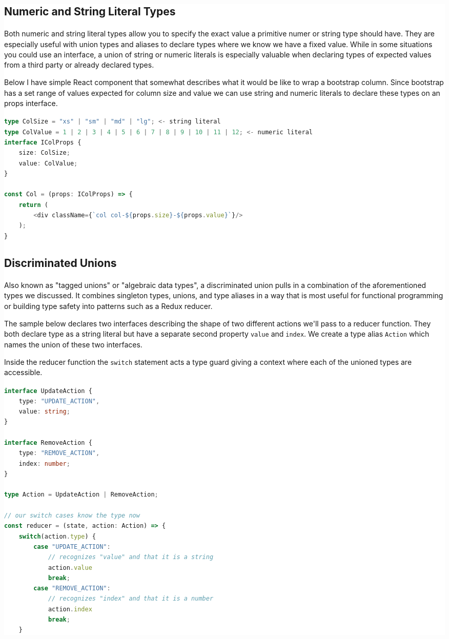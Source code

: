 ## Numeric and String Literal Types

Both numeric and string literal types allow you to specify the exact value a primitive numer or string type should have. They are especially useful with union types and aliases to declare types where we know we have a fixed value. While in some situations you could use an interface, a union of string or numeric literals is especially valuable when declaring types of expected values from a third party or already declared types.

Below I have simple React component that somewhat describes what it would be like to wrap a bootstrap column. Since bootstrap has a set range of values expected for column size and value we can use string and numeric literals to declare these types on an props interface.

```typescript
type ColSize = "xs" | "sm" | "md" | "lg"; <- string literal
type ColValue = 1 | 2 | 3 | 4 | 5 | 6 | 7 | 8 | 9 | 10 | 11 | 12; <- numeric literal
interface IColProps {
    size: ColSize;
    value: ColValue;
}

const Col = (props: IColProps) => {
    return (
        <div className={`col col-${props.size}-${props.value}`}/>
    );
}
```

## Discriminated Unions
Also known as "tagged unions" or "algebraic data types", a discriminated union pulls in a combination of the aforementioned types we discussed. It combines singleton types, unions, and type aliases in a way that is most useful for functional programming or building type safety into patterns such as a Redux reducer.

The sample below declares two interfaces describing the shape of two different actions we'll pass to a reducer function. They both declare type as a string literal but have a separate second property `value` and `index`. We create a type alias `Action` which names the union of these two interfaces.

Inside the reducer function the `switch` statement acts a type guard giving a context where each of the unioned types are accessible.

```typescript
interface UpdateAction {
    type: "UPDATE_ACTION",
    value: string;
}

interface RemoveAction {
    type: "REMOVE_ACTION",
    index: number;
}

type Action = UpdateAction | RemoveAction;

// our switch cases know the type now
const reducer = (state, action: Action) => {
    switch(action.type) {
        case "UPDATE_ACTION":
            // recognizes "value" and that it is a string
            action.value
            break;
        case "REMOVE_ACTION":
            // recognizes "index" and that it is a number
            action.index
            break;
    }
```